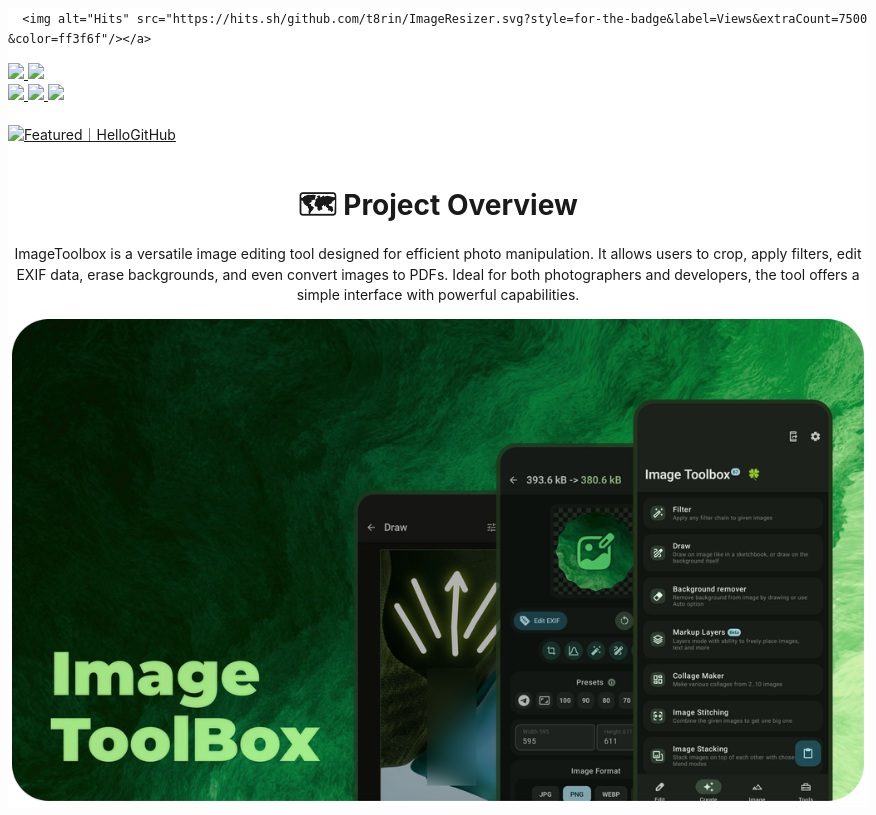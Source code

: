       <img alt="Hits" src="https://hits.sh/github.com/t8rin/ImageResizer.svg?style=for-the-badge&label=Views&extraCount=7500&color=ff3f6f"/></a>
  <a href="https://github.com/t8rin/ImageResizer/releases">
      <img src="https://img.shields.io/github/downloads/t8rin/ImageResizer/total?color=orange&style=for-the-badge"/>
  </a>
  <a href="https://github.com/t8rin/ImageResizer/stargazers">
      <img src="https://img.shields.io/github/stars/t8rin/imageresizer?color=ffff00&style=for-the-badge"/>
  </a>
  </br>
  <a href="https://github.com/t8rin/imageresizer/releases/latest">
      <img src="https://img.shields.io/github/v/release/t8rin/imageresizer?color=purple&include_prereleases&logo=github&style=for-the-badge"/>
  </a>
   <a href="https://play.google.com/store/apps/details?id=ru.tech.imageresizershrinker">
      <img src="https://img.shields.io/endpoint?color=purple&logo=google-play&style=for-the-badge&label=Play%20store&url=https%3A%2F%2Fplay.cuzi.workers.dev%2Fplay%3Fi%3Dru.tech.imageresizershrinker%26l%3DAndroid%26m%3D%24version"/>
  </a>
  <a href="https://f-droid.org/packages/ru.tech.imageresizershrinker">
      <img src="https://img.shields.io/f-droid/v/ru.tech.imageresizershrinker?color=purple&include_prereleases&logo=FDROID&style=for-the-badge"/>
  </a>
</br>
    </br>
   <a href="https://hellogithub.com/repository/4c5f2fae4eb545ab87cad9ffd19870ca" target="_blank"><img src="https://abroad.hellogithub.com/v1/widgets/recommend.svg?rid=4c5f2fae4eb545ab87cad9ffd19870ca&claim_uid=ubtZe5aXVz0n2QA&theme=dark" alt="Featured｜HelloGitHub" style="width: 250px; height: 54px;" width="250" height="54" /></a>

</p>

<div align="center">

# 🗺️ Project Overview

ImageToolbox is a versatile image editing tool designed for efficient photo manipulation. It allows
users to crop, apply filters, edit EXIF data, erase backgrounds, and even convert images to PDFs.
Ideal for both photographers and developers, the tool offers a simple interface with powerful
capabilities.

</div>

<p align="middle">
    <img src="./fastlane/metadata/android/en-US/images/banner/banner1.png" width="99%" />